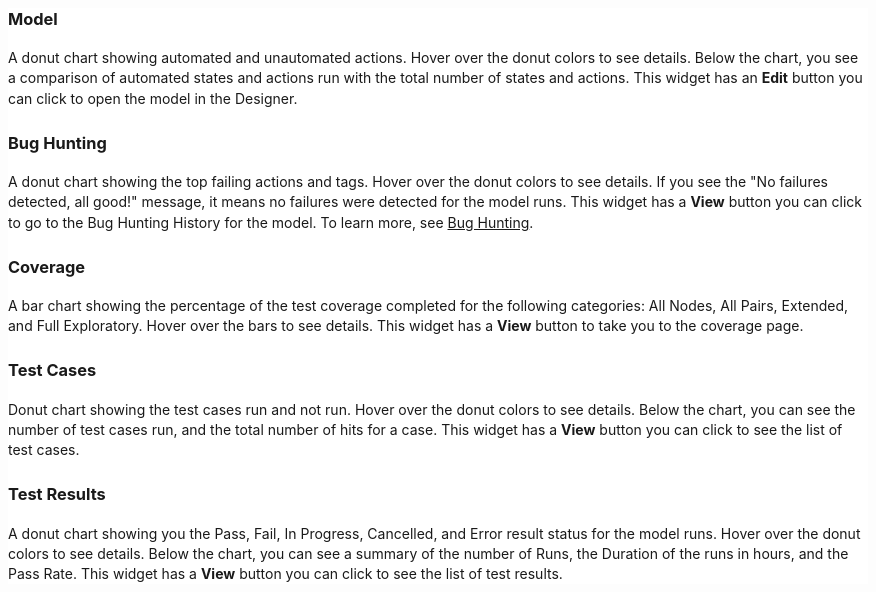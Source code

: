 ### Model[​](https://docs.eggplantsoftware.com/dai/DAI%207.1/dai-dashboard-exploratory/#model)

A donut chart showing automated and unautomated actions. Hover over the donut colors to see details. Below the chart, you see a comparison of automated states and actions run with the total number of states and actions. This widget has an **Edit** button you can click to open the model in the Designer.

### Bug Hunting[​](https://docs.eggplantsoftware.com/dai/DAI%207.1/dai-dashboard-exploratory/#bug-hunting)

A donut chart showing the top failing actions and tags. Hover over the donut colors to see details. If you see the "No failures detected, all good!" message, it means no failures were detected for the model runs. This widget has a **View** button you can click to go to the Bug Hunting History for the model. To learn more, see [Bug Hunting](https://docs.eggplantsoftware.com/dai/DAI%207.1/bug-hunting/).

### Coverage[​](https://docs.eggplantsoftware.com/dai/DAI%207.1/dai-dashboard-exploratory/#coverage)

A bar chart showing the percentage of the test coverage completed for the following categories: All Nodes, All Pairs, Extended, and Full Exploratory. Hover over the bars to see details. This widget has a **View** button to take you to the coverage page.

### Test Cases[​](https://docs.eggplantsoftware.com/dai/DAI%207.1/dai-dashboard-exploratory/#test-cases)

Donut chart showing the test cases run and not run. Hover over the donut colors to see details. Below the chart, you can see the number of test cases run, and the total number of hits for a case. This widget has a **View** button you can click to see the list of test cases.

### Test Results[​](https://docs.eggplantsoftware.com/dai/DAI%207.1/dai-dashboard-exploratory/#test-results)

A donut chart showing you the Pass, Fail, In Progress, Cancelled, and Error result status for the model runs. Hover over the donut colors to see details. Below the chart, you can see a summary of the number of Runs, the Duration of the runs in hours, and the Pass Rate. This widget has a **View** button you can click to see the list of test results.






